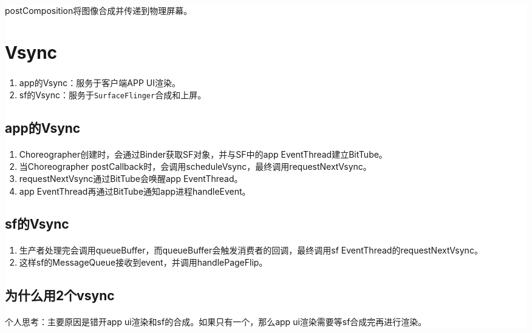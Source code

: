 postComposition将图像合成并传递到物理屏幕。

# Vsync

1.  app的Vsync：服务于客户端APP UI渲染。
2.  sf的Vsync：服务于`SurfaceFlinger`合成和上屏。

## app的Vsync

1.   Choreographer创建时，会通过Binder获取SF对象，并与SF中的app EventThread建立BitTube。
2.   当Choreographer postCallback时，会调用scheduleVsync，最终调用requestNextVsync。
3.   requestNextVsync通过BitTube会唤醒app EventThread。
4.   app EventThread再通过BitTube通知app进程handleEvent。

## sf的Vsync

1.   生产者处理完会调用queueBuffer，而queueBuffer会触发消费者的回调，最终调用sf EventThread的requestNextVsync。
2.   这样sf的MessageQueue接收到event，并调用handlePageFlip。

## 为什么用2个vsync

个人思考：主要原因是错开app ui渲染和sf的合成。如果只有一个，那么app ui渲染需要等sf合成完再进行渲染。